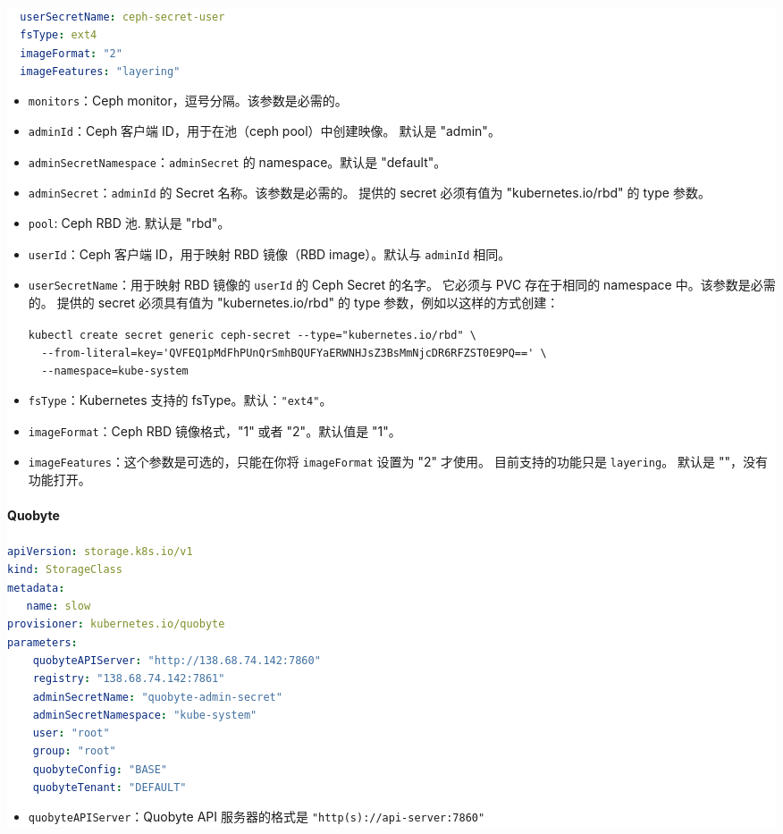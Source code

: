 ```yaml
  userSecretName: ceph-secret-user
  fsType: ext4
  imageFormat: "2"
  imageFeatures: "layering"
```


* `monitors`：Ceph monitor，逗号分隔。该参数是必需的。
  
* `adminId`：Ceph 客户端 ID，用于在池（ceph pool）中创建映像。
  默认是 "admin"。
  
* `adminSecretNamespace`：`adminSecret` 的 namespace。默认是 "default"。
  
* `adminSecret`：`adminId` 的 Secret 名称。该参数是必需的。
  提供的 secret 必须有值为 "kubernetes.io/rbd" 的 type 参数。
  
* `pool`: Ceph RBD 池. 默认是 "rbd"。
  
* `userId`：Ceph 客户端 ID，用于映射 RBD 镜像（RBD image）。默认与 `adminId` 相同。
  
* `userSecretName`：用于映射 RBD 镜像的 `userId` 的 Ceph Secret 的名字。
  它必须与 PVC 存在于相同的 namespace 中。该参数是必需的。
  提供的 secret 必须具有值为 "kubernetes.io/rbd" 的 type 参数，例如以这样的方式创建：
  ```
  kubectl create secret generic ceph-secret --type="kubernetes.io/rbd" \
    --from-literal=key='QVFEQ1pMdFhPUnQrSmhBQUFYaERWNHJsZ3BsMmNjcDR6RFZST0E9PQ==' \
    --namespace=kube-system
  ```
  
* `fsType`：Kubernetes 支持的 fsType。默认：`"ext4"`。
  
* `imageFormat`：Ceph RBD 镜像格式，"1" 或者 "2"。默认值是 "1"。
  
* `imageFeatures`：这个参数是可选的，只能在你将 `imageFormat` 设置为 "2" 才使用。
  目前支持的功能只是 `layering`。  默认是 ""，没有功能打开。

#### Quobyte

```yaml
apiVersion: storage.k8s.io/v1
kind: StorageClass
metadata:
   name: slow
provisioner: kubernetes.io/quobyte
parameters:
    quobyteAPIServer: "http://138.68.74.142:7860"
    registry: "138.68.74.142:7861"
    adminSecretName: "quobyte-admin-secret"
    adminSecretNamespace: "kube-system"
    user: "root"
    group: "root"
    quobyteConfig: "BASE"
    quobyteTenant: "DEFAULT"
```


* `quobyteAPIServer`：Quobyte API 服务器的格式是
  `"http(s)://api-server:7860"`
  